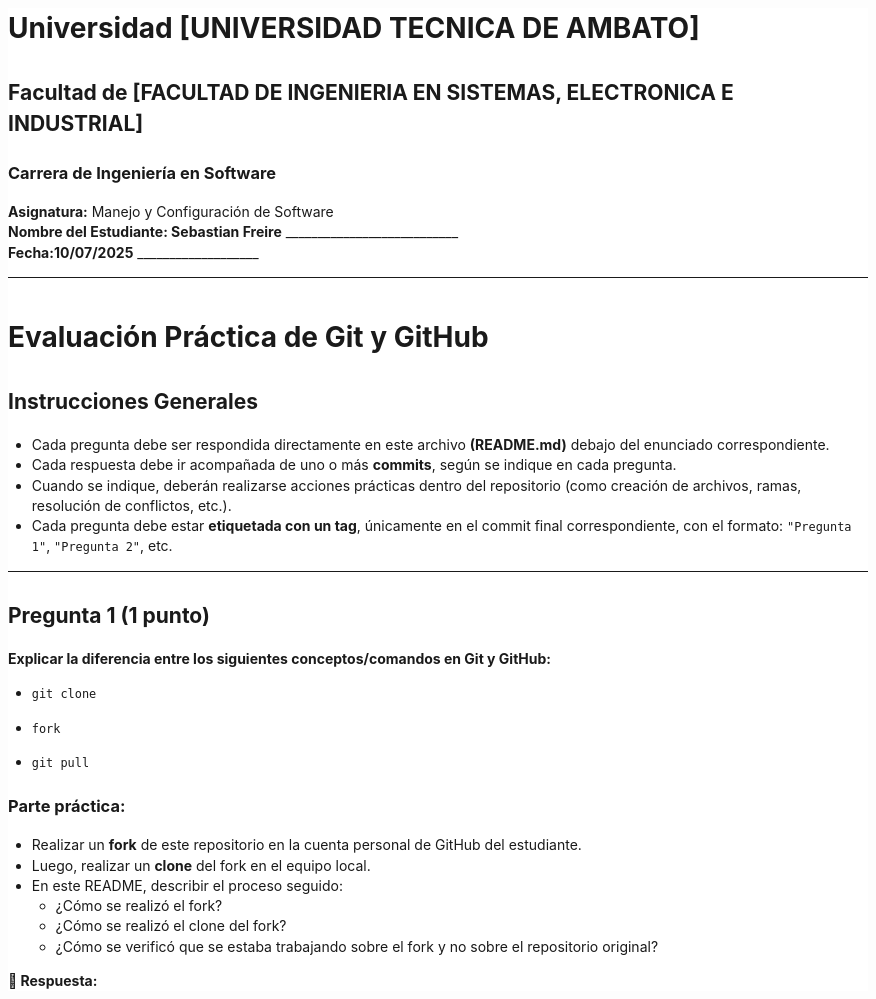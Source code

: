 # Universidad [UNIVERSIDAD TECNICA DE AMBATO]  
## Facultad de [FACULTAD DE INGENIERIA EN SISTEMAS, ELECTRONICA E INDUSTRIAL]  
### Carrera de Ingeniería en Software  

**Asignatura:** Manejo y Configuración de Software  
**Nombre del Estudiante: Sebastian Freire** ___________________________  
**Fecha:10/07/2025** ___________________  

---

# Evaluación Práctica de Git y GitHub

## Instrucciones Generales

- Cada pregunta debe ser respondida directamente en este archivo **(README.md)** debajo del enunciado correspondiente.
- Cada respuesta debe ir acompañada de uno o más **commits**, según se indique en cada pregunta.
- Cuando se indique, deberán realizarse acciones prácticas dentro del repositorio (como creación de archivos, ramas, resolución de conflictos, etc.).
- Cada pregunta debe estar **etiquetada con un tag**, únicamente en el commit final correspondiente, con el formato: `"Pregunta 1"`, `"Pregunta 2"`, etc.

---

## Pregunta 1 (1 punto)

**Explicar la diferencia entre los siguientes conceptos/comandos en Git y GitHub:**

- `git clone`

- `fork` 

- `git pull`


### Parte práctica:

- Realizar un **fork** de este repositorio en la cuenta personal de GitHub del estudiante.
- Luego, realizar un **clone** del fork en el equipo local.
- En este README, describir el proceso seguido:
  - ¿Cómo se realizó el fork?
  - ¿Cómo se realizó el clone del fork?
  - ¿Cómo se verificó que se estaba trabajando sobre el fork y no sobre el repositorio original?

**📝 Respuesta:**

  

  

